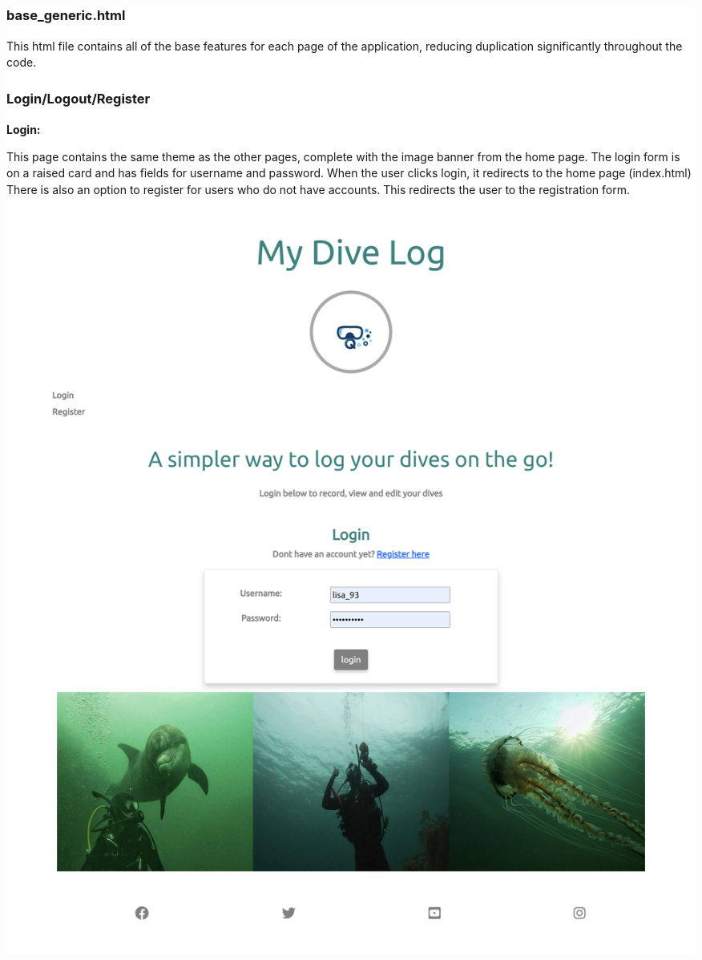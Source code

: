 ### **base_generic.html**

This html file contains all of the base features for each page of the application, reducing duplication significantly throughout the code.


### **Login/Logout/Register**

**Login:**

This page contains the same theme as the other pages, complete with the image banner from the home page.
The login form is on a raised card and has fields for username and password. When the user clicks login, it redirects to the home page (index.html) There is also an option to register for users who do not have accounts. This redirects the user to the registration form.

![login.html](log/static/images/login.jpg)
